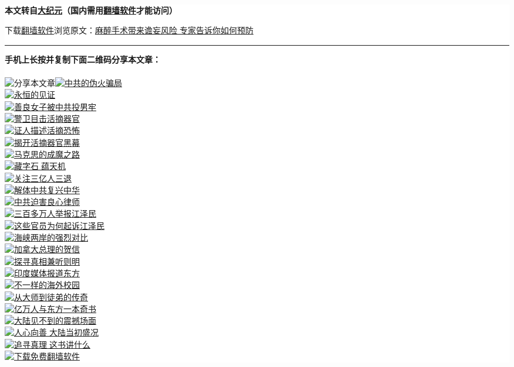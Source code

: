 <strong>本文转自<a href="https://www.epochtimes.com">大纪元</a>（国内需用<a href="https://github.com/19920513/www/blob/master/README.md#8">翻墙软件</a>才能访问）</strong><p>下载<a href="https://github.com/19920513/www/blob/master/README.md#8">翻墙软件</a>浏览原文：<a href="https://www.epochtimes.com/gb/23/12/28/n14145523.htm">麻醉手术带来谵妄风险 专家告诉你如何预防</a></p><hr>
<strong>手机上长按并复制下面二维码分享本文章：</strong><br><br><img src="https://chart.apis.google.com/chart?cht=qr&chs=240x240&choe=UTF-8&chld=M|2&chl=https://github.com/19920513/djy/blob/master/gb/23/12/28/n14145523.md%231" title="分享本文章"></td><td VALIGN=TOP><a href="https://github.com/19920513/djy/blob/master/gb/16/1/21/n4622075.md?dfh#1" target="_blank"><img src="https://raw.githubusercontent.com/19920513/djy/master/gb/300/wei-f1.jpg" title="中共的伪火骗局"  alt="中共的伪火骗局"></a><br><a href="https://github.com/19920513/www/blob/master/README.md?dfh#9" target="_blank"><img src="https://raw.githubusercontent.com/19920513/djy/master/gb/300/yong-h.jpg" title="永恒的见证"  alt="永恒的见证"></a><br><a href="https://github.com/19920513/djy/blob/master/gb/13/9/29/n3974789.md?dfh#1" target="_blank"><img src="https://raw.githubusercontent.com/19920513/djy/master/gb/300/shang-lnz.jpg" title="善良女子被中共投男牢"  alt="善良女子被中共投男牢"></a><br><a href="https://github.com/19920513/djy/blob/master/gb/16/3/16/n4663449.md?dfh#1" target="_blank"><img src="https://raw.githubusercontent.com/19920513/djy/master/gb/300/huo-z3.jpg" title="警卫目击活摘器官"  alt="警卫目击活摘器官"></a><br><a href="https://github.com/19920513/djy/blob/master/gb/16/8/7/n8177641.md?dfh#1" target="_blank"><img src="https://raw.githubusercontent.com/19920513/djy/master/gb/300/huo-z4.jpg" title="证人描述活摘恐怖"  alt="证人描述活摘恐怖"></a><br><a href="https://github.com/19920513/djy/blob/master/gb/10/4/19/n2881569.md?dfh#1" target="_blank"><img src="https://raw.githubusercontent.com/19920513/djy/master/gb/300/huo-z1.jpg" title="揭开活摘器官黑幕"  alt="揭开活摘器官黑幕"></a><br><a href="https://github.com/19920513/djy/blob/master/gb/10/11/7/n3077476.md?dfh#1" target="_blank"><img src="https://raw.githubusercontent.com/19920513/djy/master/gb/300/ma-ks.jpg" title="马克思的成魔之路"  alt="马克思的成魔之路"></a><br><a href="https://github.com/19920513/djy/blob/master/gb/14/6/9/n4173977.md?dfh#1" target="_blank"><img src="https://raw.githubusercontent.com/19920513/djy/master/gb/300/chang-zs.jpg" title="藏字石 蕴天机"  alt="藏字石 蕴天机"></a><br><a href="https://github.com/19920513/djy/blob/master/gb/18/5/10/n10381511.md?dfh#1" target="_blank"><img src="https://raw.githubusercontent.com/19920513/djy/master/gb/300/st1.jpg" title="关注三亿人三退"  alt="关注三亿人三退"></a><br><a href="https://github.com/19920513/djy/blob/master/gb/18/3/21/n10237682.md?dfh#1" target="_blank"><img src="https://raw.githubusercontent.com/19920513/djy/master/gb/300/jie-t.jpg" title="解体中共复兴中华"  alt="解体中共复兴中华"></a><br><a href="https://github.com/19920513/djy/blob/master/gb/9/2/9/n2422991.md?dfh#1" target="_blank"><img src="https://raw.githubusercontent.com/19920513/djy/master/gb/300/gao-zs.jpg" title="中共迫害良心律师"  alt="中共迫害良心律师"></a><br><a href="https://github.com/19920513/djy/blob/master/gb/18/12/9/n10900044.md?dfh#1" target="_blank"><img src="https://raw.githubusercontent.com/19920513/djy/master/gb/300/sj1.jpg" title="三百多万人举报江泽民"  alt="三百多万人举报江泽民"></a><br><a href="https://github.com/19920513/djy/blob/master/gb/18/8/28/n10672014.md?dfh#1" target="_blank"><img src="https://raw.githubusercontent.com/19920513/djy/master/gb/300/sj2.jpg" title="这些官员为何起诉江泽民"  alt="这些官员为何起诉江泽民"></a><br><a href="https://github.com/19920513/djy/blob/master/gb/8/12/18/n2367165.md?dfh#1" target="_blank"><img src="https://raw.githubusercontent.com/19920513/djy/master/gb/300/liangan.jpg" title="海峡两岸的强烈对比"  alt="海峡两岸的强烈对比"></a><br><a href="https://github.com/19920513/djy/blob/master/gb/15/12/10/n4593139.md?dfh#1" target="_blank"><img src="https://raw.githubusercontent.com/19920513/djy/master/gb/300/jia-ndzl.jpg" title="加拿大总理的贺信"  alt="加拿大总理的贺信"></a><br><a href="https://github.com/19920513/djy/blob/master/gb/11/6/17/n3289382.md?dfh#1" target="_blank"><img src="https://raw.githubusercontent.com/19920513/djy/master/gb/300/xiao-wd.jpg" title="探寻真相兼听则明"  alt="探寻真相兼听则明"></a><br><a href="https://github.com/19920513/djy/blob/master/gb/18/10/27/n10812623.md?dfh#1" target="_blank"><img src="https://raw.githubusercontent.com/19920513/djy/master/gb/300/yindu.jpg" title="印度媒体报道东方"  alt="印度媒体报道东方"></a><br><a href="https://github.com/19920513/djy/blob/master/gb/18/6/9/n10469652.md?dfh#1" target="_blank"><img src="https://raw.githubusercontent.com/19920513/djy/master/gb/300/xie-j.jpg" title="不一样的海外校园"  alt="不一样的海外校园"></a><br><a href="https://github.com/19920513/djy/blob/master/gb/7/4/5/n1669415.md?dfh#1" target="_blank"><img src="https://raw.githubusercontent.com/19920513/djy/master/gb/300/li-up.jpg" title="从大师到徒弟的传奇"  alt="从大师到徒弟的传奇"></a><br><a href="https://github.com/19920513/djy/blob/master/gb/17/5/26/n9191512.md?dfh#1" target="_blank"><img src="https://raw.githubusercontent.com/19920513/djy/master/gb/300/zfl2.jpg" title="亿万人与东方一本奇书"  alt="亿万人与东方一本奇书"></a><br><a href="https://github.com/19920513/djy/blob/master/gb/13/11/27/n4020290.md?dfh#1" target="_blank"><img src="https://raw.githubusercontent.com/19920513/djy/master/gb/300/zhen-h.jpg" title="大陆见不到的震撼场面"  alt="大陆见不到的震撼场面"></a><br><a href="https://github.com/19920513/djy/blob/master/gb/15/7/17/n4482910.md?dfh#1" target="_blank"><img src="https://raw.githubusercontent.com/19920513/djy/master/gb/300/dalu-sk.jpg" title="人心向善 大陆当初盛况"  alt="人心向善 大陆当初盛况"></a><br><a href="https://github.com/19920513/djy/blob/master/gb/19/1/5/n10955468.md?dfh#1" target="_blank"><img src="https://raw.githubusercontent.com/19920513/djy/master/gb/300/zfl1.jpg" title="追寻真理 这书讲什么"  alt="追寻真理 这书讲什么"></a><br><a href="https://github.com/19920513/www/blob/master/README.md?dfh#1" target="_blank"><img src="https://raw.githubusercontent.com/19920513/djy/master/gb/300/fq1.jpg" title="下载免费翻墙软件"  alt="下载免费翻墙软件"></a><br></td></tr></table>
